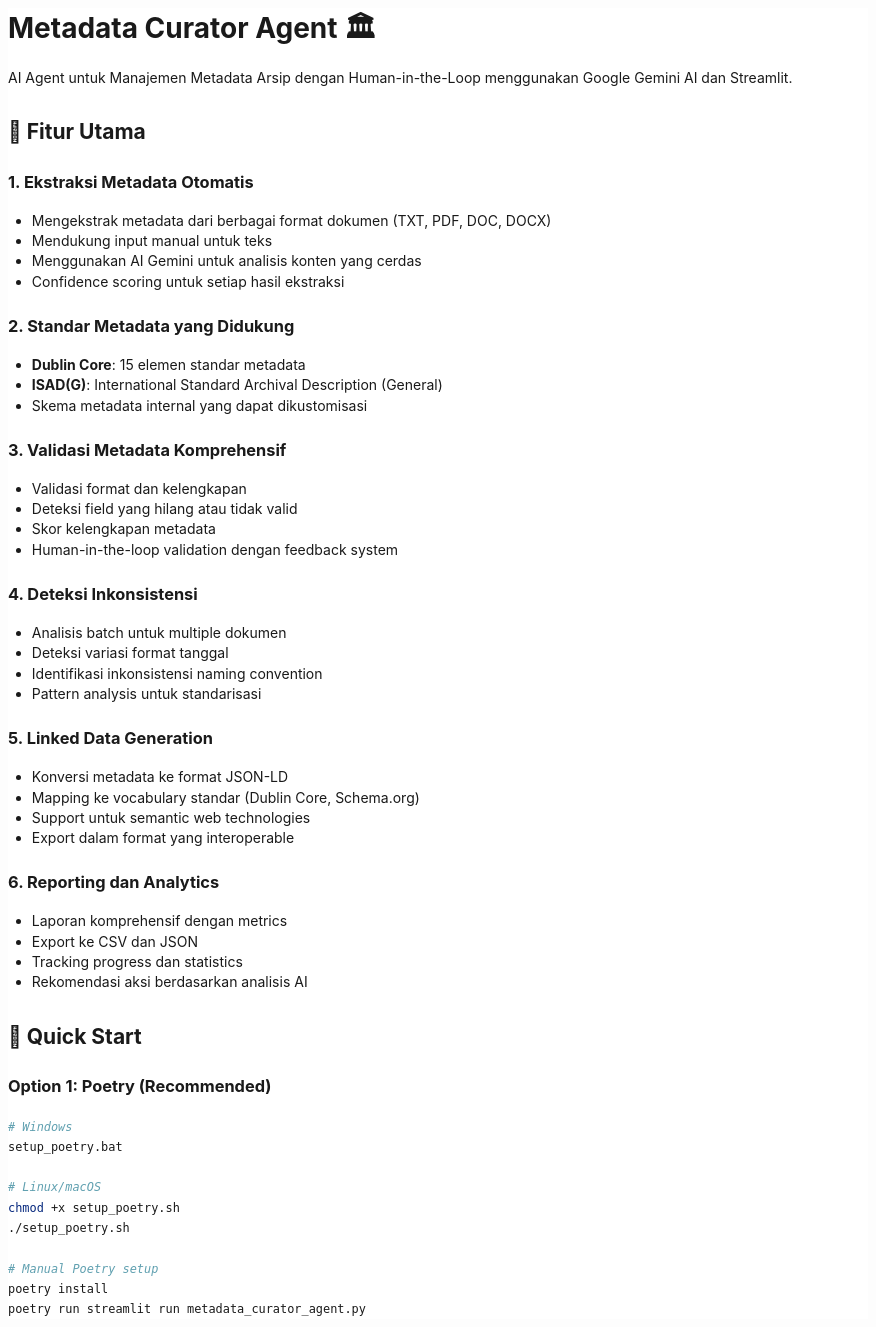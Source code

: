 # Metadata Curator Agent 🏛️

AI Agent untuk Manajemen Metadata Arsip dengan Human-in-the-Loop menggunakan Google Gemini AI dan Streamlit.

## 🎯 Fitur Utama

### 1. Ekstraksi Metadata Otomatis
- Mengekstrak metadata dari berbagai format dokumen (TXT, PDF, DOC, DOCX)
- Mendukung input manual untuk teks
- Menggunakan AI Gemini untuk analisis konten yang cerdas
- Confidence scoring untuk setiap hasil ekstraksi

### 2. Standar Metadata yang Didukung
- **Dublin Core**: 15 elemen standar metadata
- **ISAD(G)**: International Standard Archival Description (General)
- Skema metadata internal yang dapat dikustomisasi

### 3. Validasi Metadata Komprehensif
- Validasi format dan kelengkapan
- Deteksi field yang hilang atau tidak valid
- Skor kelengkapan metadata
- Human-in-the-loop validation dengan feedback system

### 4. Deteksi Inkonsistensi
- Analisis batch untuk multiple dokumen
- Deteksi variasi format tanggal
- Identifikasi inkonsistensi naming convention
- Pattern analysis untuk standarisasi

### 5. Linked Data Generation
- Konversi metadata ke format JSON-LD
- Mapping ke vocabulary standar (Dublin Core, Schema.org)
- Support untuk semantic web technologies
- Export dalam format yang interoperable

### 6. Reporting dan Analytics
- Laporan komprehensif dengan metrics
- Export ke CSV dan JSON
- Tracking progress dan statistics
- Rekomendasi aksi berdasarkan analisis AI

## 🚀 Quick Start

### Option 1: Poetry (Recommended)
```bash
# Windows
setup_poetry.bat

# Linux/macOS  
chmod +x setup_poetry.sh
./setup_poetry.sh

# Manual Poetry setup
poetry install
poetry run streamlit run metadata_curator_agent.py
```
